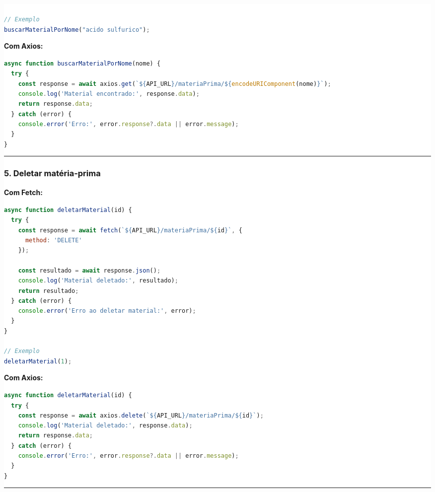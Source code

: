 ```javascript

// Exemplo
buscarMaterialPorNome("acido sulfurico");
```

**Com Axios:**
```javascript
async function buscarMaterialPorNome(nome) {
  try {
    const response = await axios.get(`${API_URL}/materiaPrima/${encodeURIComponent(nome)}`);
    console.log('Material encontrado:', response.data);
    return response.data;
  } catch (error) {
    console.error('Erro:', error.response?.data || error.message);
  }
}
```

---

### 5. Deletar matéria-prima

**Com Fetch:**
```javascript
async function deletarMaterial(id) {
  try {
    const response = await fetch(`${API_URL}/materiaPrima/${id}`, {
      method: 'DELETE'
    });
    
    const resultado = await response.json();
    console.log('Material deletado:', resultado);
    return resultado;
  } catch (error) {
    console.error('Erro ao deletar material:', error);
  }
}

// Exemplo
deletarMaterial(1);
```

**Com Axios:**
```javascript
async function deletarMaterial(id) {
  try {
    const response = await axios.delete(`${API_URL}/materiaPrima/${id}`);
    console.log('Material deletado:', response.data);
    return response.data;
  } catch (error) {
    console.error('Erro:', error.response?.data || error.message);
  }
}
```

---